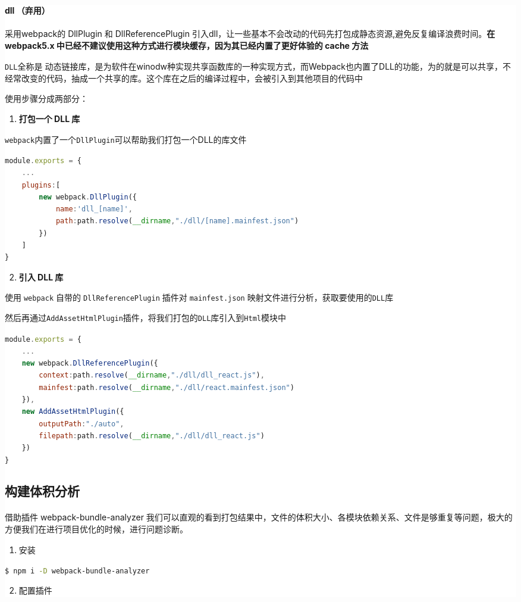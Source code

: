 #### dll （弃用）

采用webpack的 DllPlugin 和 DllReferencePlugin 引入dll，让一些基本不会改动的代码先打包成静态资源,避免反复编译浪费时间。**在 webpack5.x 中已经不建议使用这种方式进行模块缓存，因为其已经内置了更好体验的 cache 方法**

`DLL`全称是 动态链接库，是为软件在winodw种实现共享函数库的一种实现方式，而Webpack也内置了DLL的功能，为的就是可以共享，不经常改变的代码，抽成一个共享的库。这个库在之后的编译过程中，会被引入到其他项目的代码中

使用步骤分成两部分：

1. **打包一个 DLL 库**

`webpack`内置了一个`DllPlugin`可以帮助我们打包一个DLL的库文件

```js
module.exports = {
    ...
    plugins:[
        new webpack.DllPlugin({
            name:'dll_[name]',
            path:path.resolve(__dirname,"./dll/[name].mainfest.json")
        })
    ]
}
```

2. **引入 DLL 库**

使用 `webpack` 自带的 `DllReferencePlugin` 插件对 `mainfest.json` 映射文件进行分析，获取要使用的`DLL`库

然后再通过`AddAssetHtmlPlugin`插件，将我们打包的`DLL`库引入到`Html`模块中

```js
module.exports = {
    ...
    new webpack.DllReferencePlugin({
        context:path.resolve(__dirname,"./dll/dll_react.js"),
        mainfest:path.resolve(__dirname,"./dll/react.mainfest.json")
    }),
    new AddAssetHtmlPlugin({
        outputPath:"./auto",
        filepath:path.resolve(__dirname,"./dll/dll_react.js")
    })
}
```

## 构建体积分析

借助插件 webpack-bundle-analyzer 我们可以直观的看到打包结果中，文件的体积大小、各模块依赖关系、文件是够重复等问题，极大的方便我们在进行项目优化的时候，进行问题诊断。

1. 安装

```bash
$ npm i -D webpack-bundle-analyzer
```

2. 配置插件
